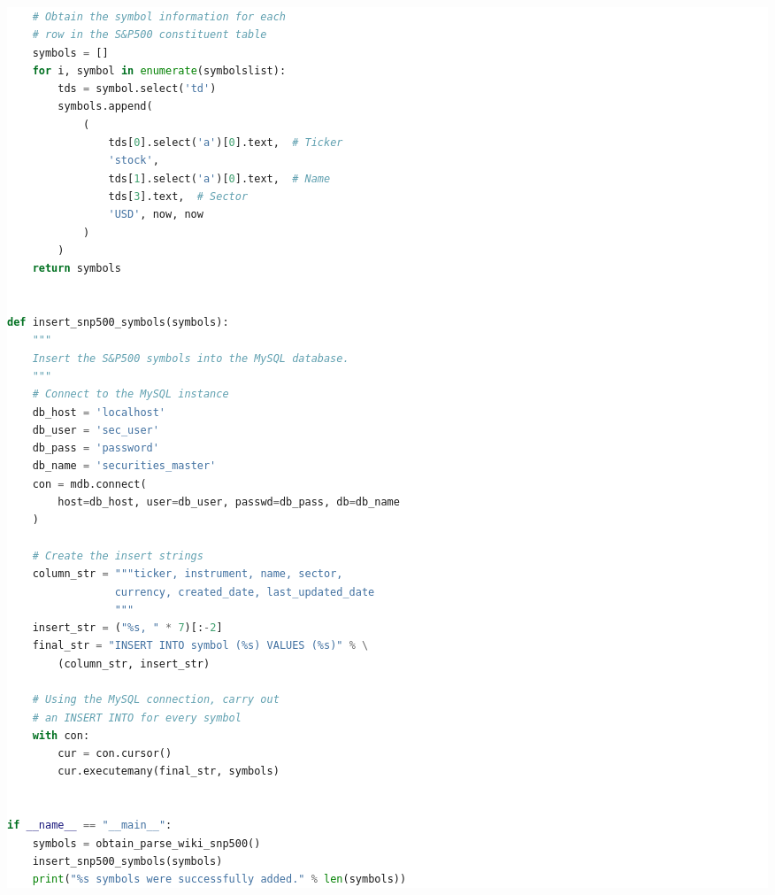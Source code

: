 ```python
    # Obtain the symbol information for each 
    # row in the S&P500 constituent table
    symbols = []
    for i, symbol in enumerate(symbolslist):
        tds = symbol.select('td')
        symbols.append(
            (
                tds[0].select('a')[0].text,  # Ticker
                'stock', 
                tds[1].select('a')[0].text,  # Name
                tds[3].text,  # Sector
                'USD', now, now
            ) 
        )
    return symbols


def insert_snp500_symbols(symbols):
    """
    Insert the S&P500 symbols into the MySQL database.
    """
    # Connect to the MySQL instance
    db_host = 'localhost'
    db_user = 'sec_user'
    db_pass = 'password'
    db_name = 'securities_master'
    con = mdb.connect(
        host=db_host, user=db_user, passwd=db_pass, db=db_name
    )

    # Create the insert strings
    column_str = """ticker, instrument, name, sector, 
                 currency, created_date, last_updated_date
                 """
    insert_str = ("%s, " * 7)[:-2]
    final_str = "INSERT INTO symbol (%s) VALUES (%s)" % \
        (column_str, insert_str)

    # Using the MySQL connection, carry out 
    # an INSERT INTO for every symbol
    with con: 
        cur = con.cursor()
        cur.executemany(final_str, symbols)


if __name__ == "__main__":
    symbols = obtain_parse_wiki_snp500()
    insert_snp500_symbols(symbols)
    print("%s symbols were successfully added." % len(symbols))
```
